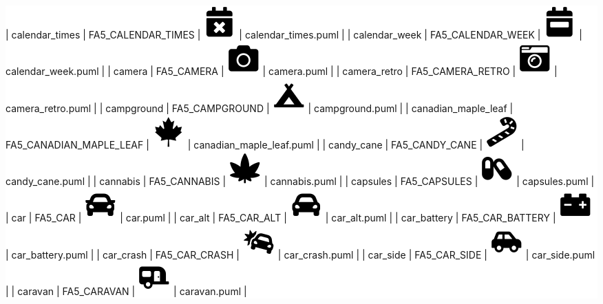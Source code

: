 | calendar_times | FA5_CALENDAR_TIMES | ![image-calendar_times](calendar_times.png) | calendar_times.puml |
| calendar_week | FA5_CALENDAR_WEEK | ![image-calendar_week](calendar_week.png) | calendar_week.puml |
| camera | FA5_CAMERA | ![image-camera](camera.png) | camera.puml |
| camera_retro | FA5_CAMERA_RETRO | ![image-camera_retro](camera_retro.png) | camera_retro.puml |
| campground | FA5_CAMPGROUND | ![image-campground](campground.png) | campground.puml |
| canadian_maple_leaf | FA5_CANADIAN_MAPLE_LEAF | ![image-canadian_maple_leaf](canadian_maple_leaf.png) | canadian_maple_leaf.puml |
| candy_cane | FA5_CANDY_CANE | ![image-candy_cane](candy_cane.png) | candy_cane.puml |
| cannabis | FA5_CANNABIS | ![image-cannabis](cannabis.png) | cannabis.puml |
| capsules | FA5_CAPSULES | ![image-capsules](capsules.png) | capsules.puml |
| car | FA5_CAR | ![image-car](car.png) | car.puml |
| car_alt | FA5_CAR_ALT | ![image-car_alt](car_alt.png) | car_alt.puml |
| car_battery | FA5_CAR_BATTERY | ![image-car_battery](car_battery.png) | car_battery.puml |
| car_crash | FA5_CAR_CRASH | ![image-car_crash](car_crash.png) | car_crash.puml |
| car_side | FA5_CAR_SIDE | ![image-car_side](car_side.png) | car_side.puml |
| caravan | FA5_CARAVAN | ![image-caravan](caravan.png) | caravan.puml |